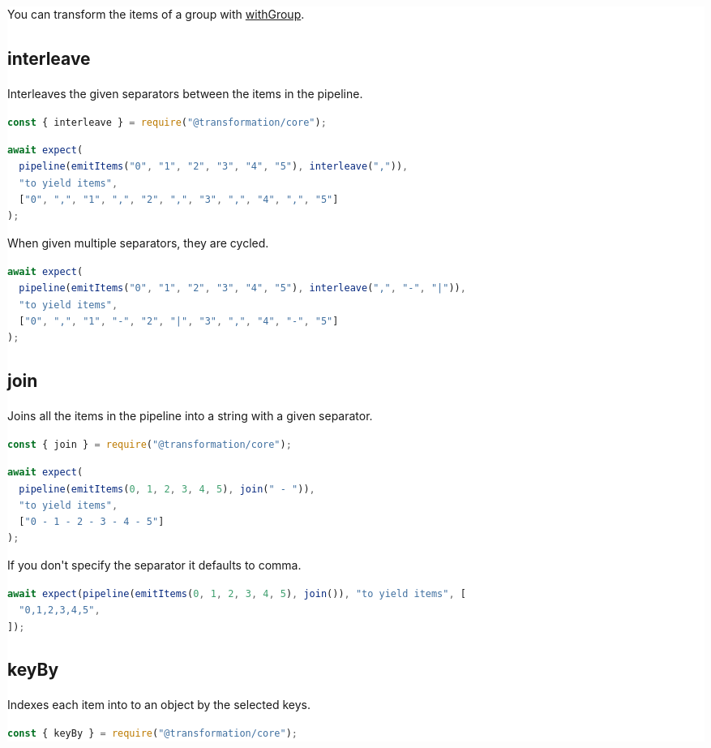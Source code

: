 You can transform the items of a group with [withGroup](#withGroup).

## interleave

Interleaves the given separators between the items in the pipeline.

```js
const { interleave } = require("@transformation/core");
```

```js
await expect(
  pipeline(emitItems("0", "1", "2", "3", "4", "5"), interleave(",")),
  "to yield items",
  ["0", ",", "1", ",", "2", ",", "3", ",", "4", ",", "5"]
);
```

When given multiple separators, they are cycled.

```js
await expect(
  pipeline(emitItems("0", "1", "2", "3", "4", "5"), interleave(",", "-", "|")),
  "to yield items",
  ["0", ",", "1", "-", "2", "|", "3", ",", "4", "-", "5"]
);
```

## join

Joins all the items in the pipeline into a string with a given separator.

```js
const { join } = require("@transformation/core");
```

```js
await expect(
  pipeline(emitItems(0, 1, 2, 3, 4, 5), join(" - ")),
  "to yield items",
  ["0 - 1 - 2 - 3 - 4 - 5"]
);
```

If you don't specify the separator it defaults to comma.

```js
await expect(pipeline(emitItems(0, 1, 2, 3, 4, 5), join()), "to yield items", [
  "0,1,2,3,4,5",
]);
```

## keyBy

Indexes each item into to an object by the selected keys.

```js
const { keyBy } = require("@transformation/core");
```
